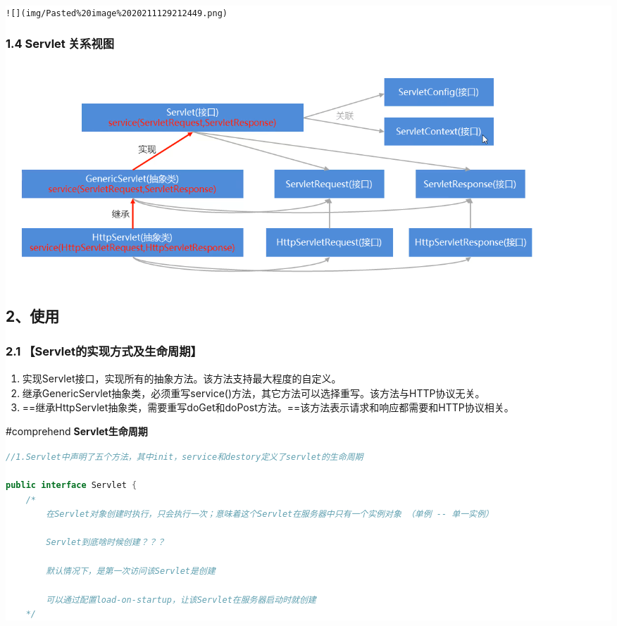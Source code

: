 	![](img/Pasted%20image%2020211129212449.png)
	
### 1.4 Servlet 关系视图
![](img/Pasted%20image%2020211129213759.png)
## 2、使用
### 2.1 【Servlet的实现方式及生命周期】
1. 实现Servlet接口，实现所有的抽象方法。该方法支持最大程度的自定义。
2. 继承GenericServlet抽象类，必须重写service()方法，其它方法可以选择重写。该方法与HTTP协议无关。
3. ==继承HttpServlet抽象类，需要重写doGet和doPost方法。==该方法表示请求和响应都需要和HTTP协议相关。

#comprehend **Servlet生命周期**
```java
//1.Servlet中声明了五个方法，其中init，service和destory定义了servlet的生命周期

public interface Servlet {  
	/*
		在Servlet对象创建时执行，只会执行一次；意味着这个Servlet在服务器中只有一个实例对象 （单例 -- 单一实例）
	
		Servlet到底啥时候创建？？？

		默认情况下，是第一次访问该Servlet是创建

		可以通过配置load-on-startup，让该Servlet在服务器启动时就创建
	*/
```